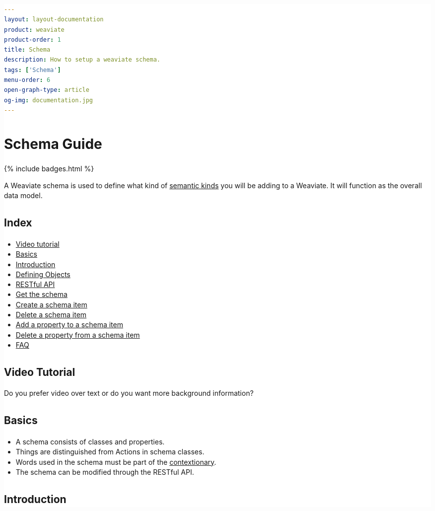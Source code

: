 ```yaml
---
layout: layout-documentation
product: weaviate
product-order: 1
title: Schema
description: How to setup a weaviate schema.
tags: ['Schema']
menu-order: 6
open-graph-type: article
og-img: documentation.jpg
---
```


# Schema Guide

{% include badges.html %}

A Weaviate schema is used to define what kind of [semantic kinds](./index.html#basic-terminology) you will be adding to a Weaviate. It will function as the overall data model.

## Index

- [Video tutorial](#video-tutorial)
- [Basics](#basics)
- [Introduction](#introduction)
- [Defining Objects](#defining-objects)
- [RESTful API](#restful-api)
- [Get the schema](#get-the-schema)
- [Create a schema item](#create-a-schema-item)
- [Delete a schema item](#delete-a-schema-item)
- [Add a property to a schema item](#add-a-property-to-a-schema-item)
- [Delete a property from a schema item](#delete-a-property-from-a-schema-item)
- [FAQ](#frequently-asked-questions)

## Video Tutorial

Do you prefer video over text or do you want more background information?

<p><iframe width="560" height="315" src="https://www.youtube.com/embed/xxRl5lATkuo" frameborder="0" allow="accelerometer; autoplay; encrypted-media; gyroscope; picture-in-picture" allowfullscreen></iframe></p>

## Basics

- A schema consists of classes and properties.
- Things are distinguished from Actions in schema classes.
- Words used in the schema must be part of the [contextionary](./#about-the-contextionary).
- The schema can be modified through the RESTful API.

## Introduction
